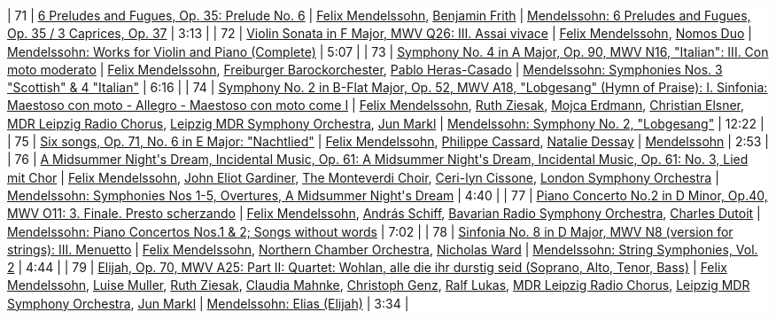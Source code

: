 | 71 | [6 Preludes and Fugues, Op\. 35: Prelude No\. 6](https://open.spotify.com/track/39JLEbZikfmbu7ZN6nszNM) | [Felix Mendelssohn](https://open.spotify.com/artist/6MF58APd3YV72Ln2eVg710), [Benjamin Frith](https://open.spotify.com/artist/0g33P9zonyHhsIQJ1LUC8X) | [Mendelssohn: 6 Preludes and Fugues, Op\. 35 / 3 Caprices, Op\. 37](https://open.spotify.com/album/3MNULUMXAEu4HZpco3Ip1w) | 3:13 |
| 72 | [Violin Sonata in F Major, MWV Q26: III\. Assai vivace](https://open.spotify.com/track/00SCtTWhiz8GjxQNKJ9lHS) | [Felix Mendelssohn](https://open.spotify.com/artist/6MF58APd3YV72Ln2eVg710), [Nomos Duo](https://open.spotify.com/artist/1i8z4ERMMom45u1VDyiEBx) | [Mendelssohn: Works for Violin and Piano \(Complete\)](https://open.spotify.com/album/11qbMelZPBPFVcIFlzUn07) | 5:07 |
| 73 | [Symphony No\. 4 in A Major, Op\. 90, MWV N16, "Italian": III\. Con moto moderato](https://open.spotify.com/track/1N57Prp64Ft9XHNdKltF9Z) | [Felix Mendelssohn](https://open.spotify.com/artist/6MF58APd3YV72Ln2eVg710), [Freiburger Barockorchester](https://open.spotify.com/artist/2fJKxKjBxD1X1NkkG78qai), [Pablo Heras\-Casado](https://open.spotify.com/artist/17QYL51GCUv2vKlQWGqvWp) | [Mendelssohn: Symphonies Nos\. 3 "Scottish" & 4 "Italian"](https://open.spotify.com/album/7Et6f6JcXfaGYLBRtYpAtW) | 6:16 |
| 74 | [Symphony No\. 2 in B\-Flat Major, Op\. 52, MWV A18, "Lobgesang" \(Hymn of Praise\): I\. Sinfonia: Maestoso con moto \- Allegro \- Maestoso con moto come I](https://open.spotify.com/track/5Ho9aOwfXAHM9rMRbBfRtX) | [Felix Mendelssohn](https://open.spotify.com/artist/6MF58APd3YV72Ln2eVg710), [Ruth Ziesak](https://open.spotify.com/artist/4EVzwPLCAaxmpFNbHlJ7W5), [Mojca Erdmann](https://open.spotify.com/artist/1hdyVLHoTsglQxf8dS0gSk), [Christian Elsner](https://open.spotify.com/artist/2JPFtOf27BsK8SWgIeRGbD), [MDR Leipzig Radio Chorus](https://open.spotify.com/artist/5pdCZaDIJipH7hKPVDpctz), [Leipzig MDR Symphony Orchestra](https://open.spotify.com/artist/1eUoYrPfBdweG9bZol4t4m), [Jun Markl](https://open.spotify.com/artist/69ZwC2PyjJXhXn3XJ86zgd) | [Mendelssohn: Symphony No\. 2, "Lobgesang"](https://open.spotify.com/album/2c9O456q5wPSpVN4Rl8G8r) | 12:22 |
| 75 | [Six songs, Op\. 71, No\. 6 in E Major: "Nachtlied"](https://open.spotify.com/track/5ivCrXhAGr364zRDCydDN5) | [Felix Mendelssohn](https://open.spotify.com/artist/6MF58APd3YV72Ln2eVg710), [Philippe Cassard](https://open.spotify.com/artist/5uYFQGCwvdTgxXz9IgZ64h), [Natalie Dessay](https://open.spotify.com/artist/4jCfIA4UDHUWpc45H7A4ud) | [Mendelssohn](https://open.spotify.com/album/06wVu1cPM1WzE5V2uyK8cj) | 2:53 |
| 76 | [A Midsummer Night's Dream, Incidental Music, Op\. 61: A Midsummer Night's Dream, Incidental Music, Op\. 61: No\. 3, Lied mit Chor](https://open.spotify.com/track/07TFM4KERicH1oZC5zRw3P) | [Felix Mendelssohn](https://open.spotify.com/artist/6MF58APd3YV72Ln2eVg710), [John Eliot Gardiner](https://open.spotify.com/artist/1qIRoGEKXINqrCx5N1engi), [The Monteverdi Choir](https://open.spotify.com/artist/0Cqfz92flAzrp94pgN1jEW), [Ceri\-lyn Cissone](https://open.spotify.com/artist/6F3jOFmhUwRxRdWAZU6G1A), [London Symphony Orchestra](https://open.spotify.com/artist/5yxyJsFanEAuwSM5kOuZKc) | [Mendelssohn: Symphonies Nos 1\-5, Overtures, A Midsummer Night's Dream](https://open.spotify.com/album/3elIIYdLKTK79xWSEwuRHE) | 4:40 |
| 77 | [Piano Concerto No.2 in D Minor, Op.40, MWV O11: 3\. Finale\. Presto scherzando](https://open.spotify.com/track/1nmGhz1DOuS4kHjYyjCO7c) | [Felix Mendelssohn](https://open.spotify.com/artist/6MF58APd3YV72Ln2eVg710), [András Schiff](https://open.spotify.com/artist/24K6LTZFqBAvKsorwK0iXd), [Bavarian Radio Symphony Orchestra](https://open.spotify.com/artist/74gWOpgM97HU3Mn8A8d0Vm), [Charles Dutoit](https://open.spotify.com/artist/0Ku5VBNL7cfGXRhp2BxXEQ) | [Mendelssohn: Piano Concertos Nos.1 & 2; Songs without words](https://open.spotify.com/album/7w1qgONxfaVvw1gT2vaegr) | 7:02 |
| 78 | [Sinfonia No\. 8 in D Major, MWV N8 \(version for strings\): III\. Menuetto](https://open.spotify.com/track/40ftiZpywNyUkcYmplmVws) | [Felix Mendelssohn](https://open.spotify.com/artist/6MF58APd3YV72Ln2eVg710), [Northern Chamber Orchestra](https://open.spotify.com/artist/3lisojeQ5S43CK54PmIxtv), [Nicholas Ward](https://open.spotify.com/artist/4fgDrYK3Ua8O0eV4cU8Pl2) | [Mendelssohn: String Symphonies, Vol\. 2](https://open.spotify.com/album/2RO3G6qky2xAKTQEeNwBQ3) | 4:44 |
| 79 | [Elijah, Op\. 70, MWV A25: Part II: Quartet: Wohlan, alle die ihr durstig seid \(Soprano, Alto, Tenor, Bass\)](https://open.spotify.com/track/3o3hfA6ELmyjpN2qWRC1jd) | [Felix Mendelssohn](https://open.spotify.com/artist/6MF58APd3YV72Ln2eVg710), [Luise Muller](https://open.spotify.com/artist/3Wf6YfcL7fAk0YUTAgbUDE), [Ruth Ziesak](https://open.spotify.com/artist/4EVzwPLCAaxmpFNbHlJ7W5), [Claudia Mahnke](https://open.spotify.com/artist/4vPyZt1el34dNtaAKA9MUN), [Christoph Genz](https://open.spotify.com/artist/4uzGnWpFivceUtVI6yDIxr), [Ralf Lukas](https://open.spotify.com/artist/537ipNzDkpwq5trtcS6yUo), [MDR Leipzig Radio Chorus](https://open.spotify.com/artist/5pdCZaDIJipH7hKPVDpctz), [Leipzig MDR Symphony Orchestra](https://open.spotify.com/artist/1eUoYrPfBdweG9bZol4t4m), [Jun Markl](https://open.spotify.com/artist/69ZwC2PyjJXhXn3XJ86zgd) | [Mendelssohn: Elias \(Elijah\)](https://open.spotify.com/album/4608dndyLnpD3bj0Jbk4MC) | 3:34 |